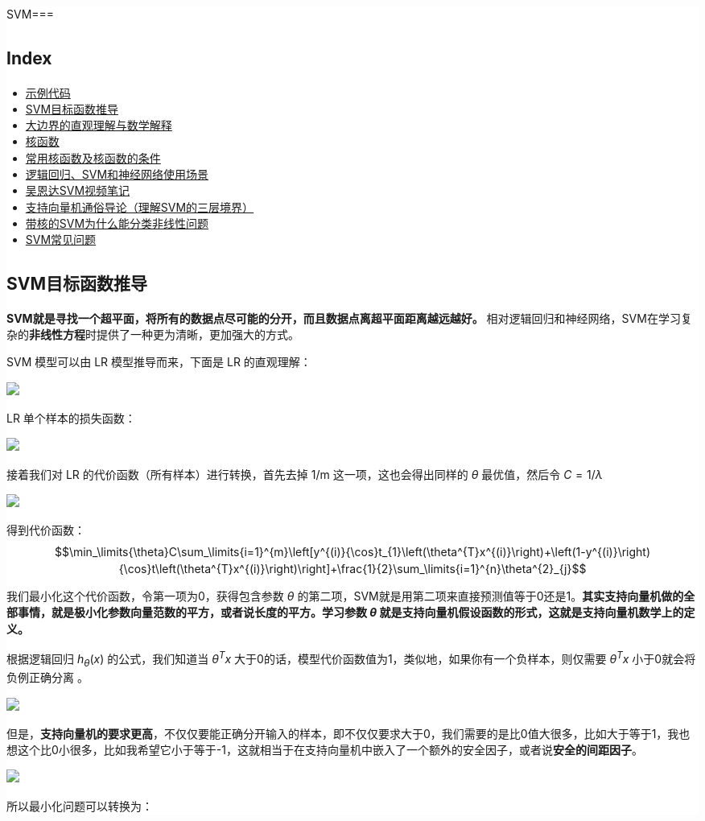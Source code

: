 SVM===

Index
---


- [示例代码](https://github.com/Wasim37/machine_learning_code/tree/master/04%20%E6%94%AF%E6%8C%81%E5%90%91%E9%87%8F%E6%9C%BA%20SVM/notebook)
- [SVM目标函数推导](#SVM目标函数推导)
- [大边界的直观理解与数学解释](#大边界的直观理解与数学解释)
- [核函数](#核函数)
- [常用核函数及核函数的条件](#常用核函数及核函数的条件)
- [逻辑回归、SVM和神经网络使用场景](#逻辑回归、SVM和神经网络使用场景)
- [吴恩达SVM视频笔记](http://www.ai-start.com/ml2014/html/week7.html)
- [支持向量机通俗导论（理解SVM的三层境界）](#支持向量机通俗导论（理解SVM的三层境界）)
- [带核的SVM为什么能分类非线性问题](#带核的SVM为什么能分类非线性问题)
- [SVM常见问题](https://blog.csdn.net/yanhx1204/article/details/79481003)



### <h2 id="SVM目标函数推导">SVM目标函数推导</h2>
**SVM就是寻找一个超平面，将所有的数据点尽可能的分开，而且数据点离超平面距离越远越好。**
相对逻辑回归和神经网络，SVM在学习复杂的**非线性方程**时提供了一种更为清晰，更加强大的方式。

SVM 模型可以由 LR 模型推导而来，下面是 LR 的直观理解：

![](http://7xvfir.com1.z0.glb.clouddn.com/SVM/SVM_0.png)

LR 单个样本的损失函数：

![](http://7xvfir.com1.z0.glb.clouddn.com/SVM/SVM_1.png)

接着我们对 LR 的代价函数（所有样本）进行转换，首先去掉 1/m 这一项，这也会得出同样的 $\theta$ 最优值，然后令 $C=1/\lambda$

![](http://7xvfir.com1.z0.glb.clouddn.com/SVM/SVM_2.png)

得到代价函数：
$$\min_\limits{\theta}C\sum_\limits{i=1}^{m}\left[y^{(i)}{\cos}t_{1}\left(\theta^{T}x^{(i)}\right)+\left(1-y^{(i)}\right){\cos}t\left(\theta^{T}x^{(i)}\right)\right]+\frac{1}{2}\sum_\limits{i=1}^{n}\theta^{2}_{j}$$

我们最小化这个代价函数，令第一项为0，获得包含参数 $\theta$ 的第二项，SVM就是用第二项来直接预测值等于0还是1。**其实支持向量机做的全部事情，就是极小化参数向量范数的平方，或者说长度的平方。学习参数 $\theta$ 就是支持向量机假设函数的形式，这就是支持向量机数学上的定义。**

根据逻辑回归 $h_\theta \left( x \right)$ 的公式，我们知道当 $\theta^Tx$ 大于0的话，模型代价函数值为1，类似地，如果你有一个负样本，则仅需要 $\theta^Tx$ 小于0就会将负例正确分离 。

![](http://7xvfir.com1.z0.glb.clouddn.com/SVM/SVM_3.png)

但是，**支持向量机的要求更高**，不仅仅要能正确分开输入的样本，即不仅仅要求大于0，我们需要的是比0值大很多，比如大于等于1，我也想这个比0小很多，比如我希望它小于等于-1，这就相当于在支持向量机中嵌入了一个额外的安全因子，或者说**安全的间距因子**。

![](http://7xvfir.com1.z0.glb.clouddn.com/SVM/SVM_4.png)

所以最小化问题可以转换为：

